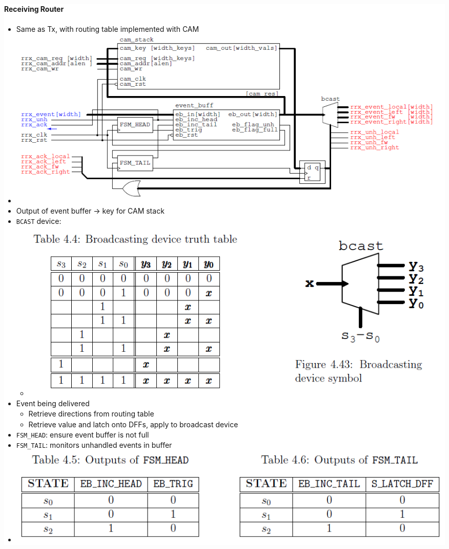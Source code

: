 #### Receiving Router
- Same as Tx, with routing table implemented with CAM
- ![Pasted image 20210604193420.png](Pasted%20image%2020210604193420.png)
- Output of event buffer -> key for CAM stack
- `BCAST` device:
	- ![Pasted image 20210604193709.png](Pasted%20image%2020210604193709.png)
- Event being delivered
	- Retrieve directions from routing table
	- Retrieve value and latch onto DFFs, apply to broadcast device
- `FSM_HEAD`: ensure event buffer is not full
- `FSM_TAIL`: monitors unhandled events in buffer
- ![Pasted image 20210604194119.png](Pasted%20image%2020210604194119.png)